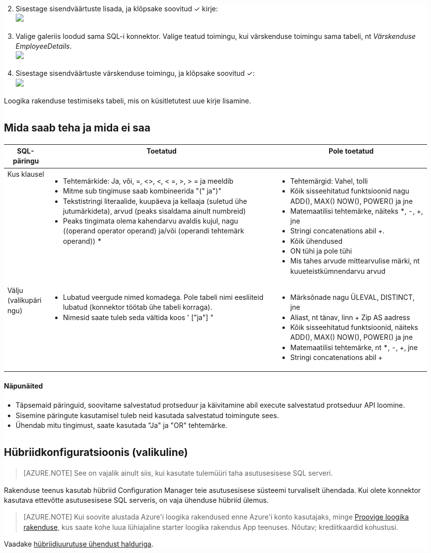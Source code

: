 2. Sisestage sisendväärtuste lisada, ja klõpsake soovitud ✓ kirje:  
![][9]

3. Valige galeriis loodud sama SQL-i konnektor. Valige teatud toimingu, kui värskenduse toimingu sama tabeli, nt *Värskenduse EmployeeDetails*.  
![][11]

4. Sisestage sisendväärtuste värskenduse toimingu, ja klõpsake soovitud ✓:  
![][12]

Loogika rakenduse testimiseks tabeli, mis on küsitletutest uue kirje lisamine.

## <a name="what-you-can-and-cannot-do"></a>Mida saab teha ja mida ei saa

SQL-päringu | Toetatud | Pole toetatud
--- | --- | ---
Kus klausel | <ul><li>Tehtemärkide: Ja, või, =, <>, <, < =, >, > = ja meeldib</li><li>Mitme sub tingimuse saab kombineerida "(" ja")"</li><li>Tekstistringi literaalide, kuupäeva ja kellaaja (suletud ühe jutumärkideta), arvud (peaks sisaldama ainult numbreid)</li><li>Peaks tingimata olema kahendarvu avaldis kujul, nagu ((operand operator operand) ja/või (operandi tehtemärk operand)) *</li></ul> | <ul><li>Tehtemärgid: Vahel, tolli</li><li>Kõik sisseehitatud funktsioonid nagu ADD(), MAX() NOW(), POWER() ja jne</li><li>Matemaatilisi tehtemärke, näiteks *, -, +, jne</li><li>Stringi concatenations abil +.</li><li>Kõik ühendused</li><li>ON tühi ja pole tühi</li><li>Mis tahes arvude mittearvulise märki, nt kuueteistkümnendarvu arvud</li></ul>
Välju (valikupäringu) | <ul><li>Lubatud veergude nimed komadega. Pole tabeli nimi eesliiteid lubatud (konnektor töötab ühe tabeli korraga).</li><li>Nimesid saate tuleb seda vältida koos ' ["ja"] "</li></ul> | <ul><li>Märksõnade nagu ÜLEVAL, DISTINCT, jne</li><li>Aliast, nt tänav, linn + Zip AS aadress</li><li>Kõik sisseehitatud funktsioonid, näiteks ADD(), MAX() NOW(), POWER() ja jne</li><li>Matemaatilisi tehtemärke, nt *, -, +, jne</li><li>Stringi concatenations abil +</li></ul>

#### <a name="tips"></a>Näpunäited

- Täpsemaid päringuid, soovitame salvestatud protseduur ja käivitamine abil execute salvestatud protseduur API loomine.
- Sisemine päringute kasutamisel tuleb neid kasutada salvestatud toimingute sees.
- Ühendab mitu tingimust, saate kasutada "Ja" ja "OR" tehtemärke.

## <a name="hybrid-configuration-optional"></a>Hübriidkonfiguratsioonis (valikuline)

> [AZURE.NOTE] See on vajalik ainult siis, kui kasutate tulemüüri taha asutusesisese SQL serveri.

Rakenduse teenus kasutab hübriid Configuration Manager teie asutusesisese süsteemi turvaliselt ühendada. Kui olete konnektor kasutava ettevõtte asutusesisese SQL serveris, on vaja ühenduse hübriid ülemus.

> [AZURE.NOTE] Kui soovite alustada Azure'i loogika rakendused enne Azure'i konto kasutajaks, minge [Proovige loogika rakenduse](https://tryappservice.azure.com/?appservice=logic), kus saate kohe luua lühiajaline starter loogika rakendus App teenuses. Nõutav; krediitkaardid kohustusi.

Vaadake [hübriidjuurutuse ühendust halduriga](app-service-logic-hybrid-connection-manager.md).


[1]: ./media/app-service-logic-connector-sql/Create.png
[5]: ./media/app-service-logic-connector-sql/LogicApp1.png
[6]: ./media/app-service-logic-connector-sql/LogicApp2.png
[7]: ./media/app-service-logic-connector-sql/LogicApp3.png
[8]: ./media/app-service-logic-connector-sql/LogicApp4.png
[9]: ./media/app-service-logic-connector-sql/LogicApp5.png
[10]: ./media/app-service-logic-connector-sql/LogicApp6.png
[11]: ./media/app-service-logic-connector-sql/LogicApp7.png
[12]: ./media/app-service-logic-connector-sql/LogicApp8.png